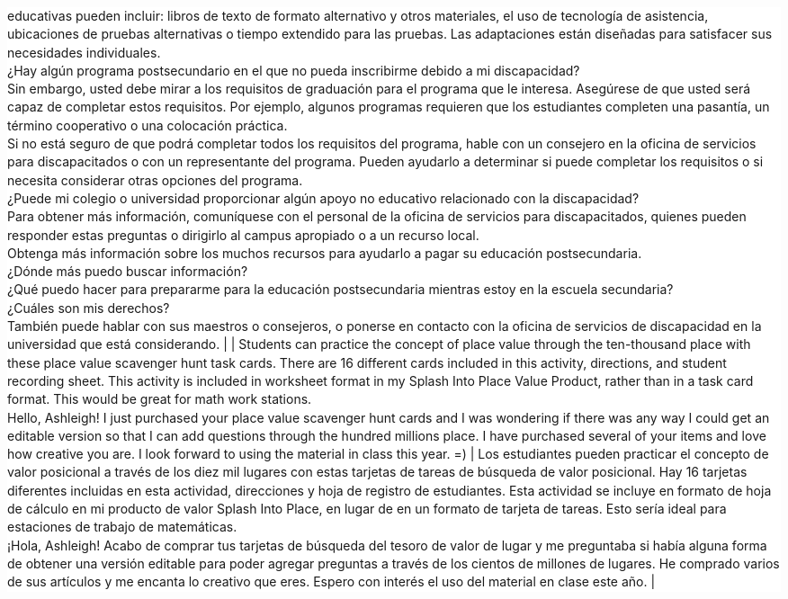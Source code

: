 educativas pueden incluir: libros de texto de formato alternativo y otros materiales, el uso de tecnología de asistencia, ubicaciones de pruebas alternativas o tiempo extendido para las pruebas. Las adaptaciones están diseñadas para satisfacer sus necesidades individuales.<br/>¿Hay algún programa postsecundario en el que no pueda inscribirme debido a mi discapacidad?<br/>Sin embargo, usted debe mirar a los requisitos de graduación para el programa que le interesa. Asegúrese de que usted será capaz de completar estos requisitos. Por ejemplo, algunos programas requieren que los estudiantes completen una pasantía, un término cooperativo o una colocación práctica.<br/>Si no está seguro de que podrá completar todos los requisitos del programa, hable con un consejero en la oficina de servicios para discapacitados o con un representante del programa. Pueden ayudarlo a determinar si puede completar los requisitos o si necesita considerar otras opciones del programa.<br/>¿Puede mi colegio o universidad proporcionar algún apoyo no educativo relacionado con la discapacidad?<br/>Para obtener más información, comuníquese con el personal de la oficina de servicios para discapacitados, quienes pueden responder estas preguntas o dirigirlo al campus apropiado o a un recurso local.<br/>Obtenga más información sobre los muchos recursos para ayudarlo a pagar su educación postsecundaria.<br/>¿Dónde más puedo buscar información?<br/>¿Qué puedo hacer para prepararme para la educación postsecundaria mientras estoy en la escuela secundaria?<br/>¿Cuáles son mis derechos?<br/>También puede hablar con sus maestros o consejeros, o ponerse en contacto con la oficina de servicios de discapacidad en la universidad que está considerando. |
| Students can practice the concept of place value through the ten-thousand place with these place value scavenger hunt task cards. There are 16 different cards included in this activity, directions, and student recording sheet. This activity is included in worksheet format in my Splash Into Place Value Product, rather than in a task card format. This would be great for math work stations.<br/>Hello, Ashleigh! I just purchased your place value scavenger hunt cards and I was wondering if there was any way I could get an editable version so that I can add questions through the hundred millions place. I have purchased several of your items and love how creative you are. I look forward to using the material in class this year. =) | Los estudiantes pueden practicar el concepto de valor posicional a través de los diez mil lugares con estas tarjetas de tareas de búsqueda de valor posicional. Hay 16 tarjetas diferentes incluidas en esta actividad, direcciones y hoja de registro de estudiantes. Esta actividad se incluye en formato de hoja de cálculo en mi producto de valor Splash Into Place, en lugar de en un formato de tarjeta de tareas. Esto sería ideal para estaciones de trabajo de matemáticas.<br/>¡Hola, Ashleigh! Acabo de comprar tus tarjetas de búsqueda del tesoro de valor de lugar y me preguntaba si había alguna forma de obtener una versión editable para poder agregar preguntas a través de los cientos de millones de lugares. He comprado varios de sus artículos y me encanta lo creativo que eres. Espero con interés el uso del material en clase este año. |